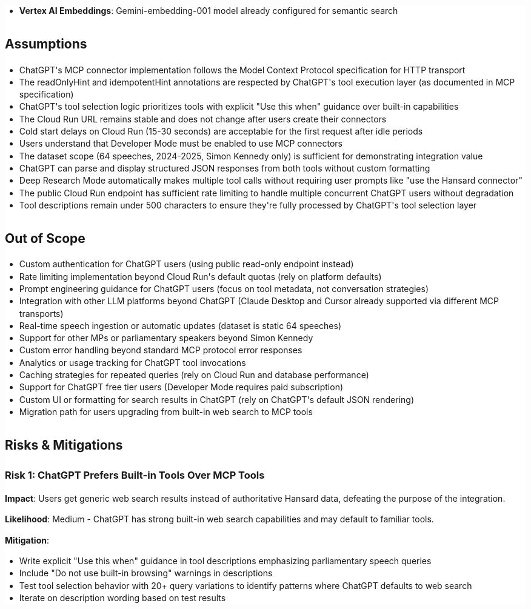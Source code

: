 - **Vertex AI Embeddings**: Gemini-embedding-001 model already configured for semantic search

## Assumptions

- ChatGPT's MCP connector implementation follows the Model Context Protocol specification for HTTP transport
- The readOnlyHint and idempotentHint annotations are respected by ChatGPT's tool execution layer (as documented in MCP specification)
- ChatGPT's tool selection logic prioritizes tools with explicit "Use this when" guidance over built-in capabilities
- The Cloud Run URL remains stable and does not change after users create their connectors
- Cold start delays on Cloud Run (15-30 seconds) are acceptable for the first request after idle periods
- Users understand that Developer Mode must be enabled to use MCP connectors
- The dataset scope (64 speeches, 2024-2025, Simon Kennedy only) is sufficient for demonstrating integration value
- ChatGPT can parse and display structured JSON responses from both tools without custom formatting
- Deep Research Mode automatically makes multiple tool calls without requiring user prompts like "use the Hansard connector"
- The public Cloud Run endpoint has sufficient rate limiting to handle multiple concurrent ChatGPT users without degradation
- Tool descriptions remain under 500 characters to ensure they're fully processed by ChatGPT's tool selection layer

## Out of Scope

- Custom authentication for ChatGPT users (using public read-only endpoint instead)
- Rate limiting implementation beyond Cloud Run's default quotas (rely on platform defaults)
- Prompt engineering guidance for ChatGPT users (focus on tool metadata, not conversation strategies)
- Integration with other LLM platforms beyond ChatGPT (Claude Desktop and Cursor already supported via different MCP transports)
- Real-time speech ingestion or automatic updates (dataset is static 64 speeches)
- Support for other MPs or parliamentary speakers beyond Simon Kennedy
- Custom error handling beyond standard MCP protocol error responses
- Analytics or usage tracking for ChatGPT tool invocations
- Caching strategies for repeated queries (rely on Cloud Run and database performance)
- Support for ChatGPT free tier users (Developer Mode requires paid subscription)
- Custom UI or formatting for search results in ChatGPT (rely on ChatGPT's default JSON rendering)
- Migration path for users upgrading from built-in web search to MCP tools

## Risks & Mitigations

### Risk 1: ChatGPT Prefers Built-in Tools Over MCP Tools
**Impact**: Users get generic web search results instead of authoritative Hansard data, defeating the purpose of the integration.

**Likelihood**: Medium - ChatGPT has strong built-in web search capabilities and may default to familiar tools.

**Mitigation**:
- Write explicit "Use this when" guidance in tool descriptions emphasizing parliamentary speech queries
- Include "Do not use built-in browsing" warnings in descriptions
- Test tool selection behavior with 20+ query variations to identify patterns where ChatGPT defaults to web search
- Iterate on description wording based on test results
